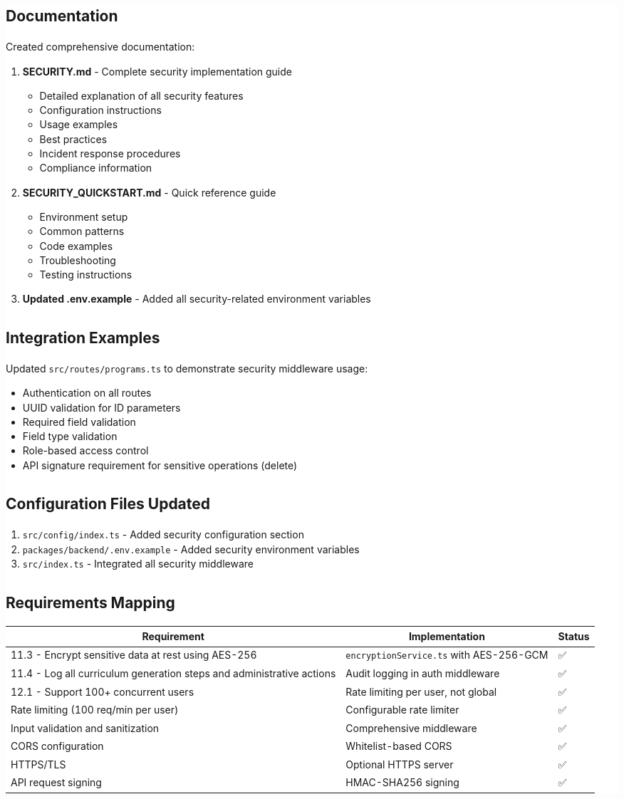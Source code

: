 ## Documentation

Created comprehensive documentation:

1. **SECURITY.md** - Complete security implementation guide
   - Detailed explanation of all security features
   - Configuration instructions
   - Usage examples
   - Best practices
   - Incident response procedures
   - Compliance information

2. **SECURITY_QUICKSTART.md** - Quick reference guide
   - Environment setup
   - Common patterns
   - Code examples
   - Troubleshooting
   - Testing instructions

3. **Updated .env.example** - Added all security-related environment variables

## Integration Examples

Updated `src/routes/programs.ts` to demonstrate security middleware usage:
- Authentication on all routes
- UUID validation for ID parameters
- Required field validation
- Field type validation
- Role-based access control
- API signature requirement for sensitive operations (delete)

## Configuration Files Updated

1. `src/config/index.ts` - Added security configuration section
2. `packages/backend/.env.example` - Added security environment variables
3. `src/index.ts` - Integrated all security middleware

## Requirements Mapping

| Requirement | Implementation | Status |
|-------------|----------------|--------|
| 11.3 - Encrypt sensitive data at rest using AES-256 | `encryptionService.ts` with AES-256-GCM | ✅ |
| 11.4 - Log all curriculum generation steps and administrative actions | Audit logging in auth middleware | ✅ |
| 12.1 - Support 100+ concurrent users | Rate limiting per user, not global | ✅ |
| Rate limiting (100 req/min per user) | Configurable rate limiter | ✅ |
| Input validation and sanitization | Comprehensive middleware | ✅ |
| CORS configuration | Whitelist-based CORS | ✅ |
| HTTPS/TLS | Optional HTTPS server | ✅ |
| API request signing | HMAC-SHA256 signing | ✅ |
